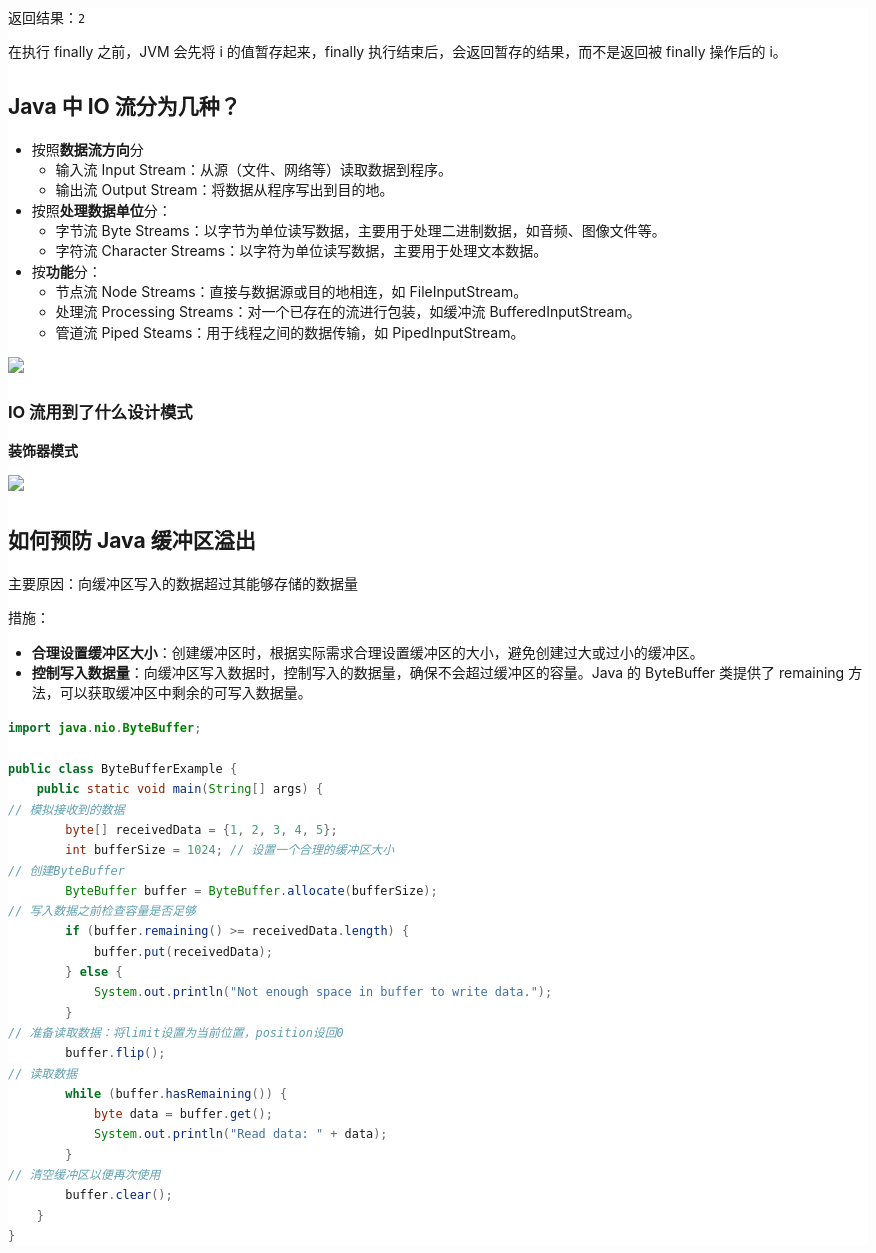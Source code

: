 返回结果：`2`

在执行 finally 之前，JVM 会先将 i 的值暂存起来，finally 执行结束后，会返回暂存的结果，而不是返回被 finally 操作后的 i。

## Java 中 IO 流分为几种？
+ 按照**数据流方向**分
    - 输入流 Input Stream：从源（文件、网络等）读取数据到程序。
    - 输出流 Output Stream：将数据从程序写出到目的地。
+ 按照**处理数据单位**分：
    - 字节流 Byte Streams：以字节为单位读写数据，主要用于处理二进制数据，如音频、图像文件等。
    - 字符流 Character Streams：以字符为单位读写数据，主要用于处理文本数据。
+ 按**功能**分：
    - 节点流 Node Streams：直接与数据源或目的地相连，如 FileInputStream。
    - 处理流 Processing Streams：对一个已存在的流进行包装，如缓冲流 BufferedInputStream。
    - 管道流 Piped Steams：用于线程之间的数据传输，如 PipedInputStream。

![](https://cdn.nlark.com/yuque/0/2025/png/35335189/1748160753245-3ae1de5a-1630-4496-8806-7fcfa7e72b6e.png)

### IO 流用到了什么设计模式
**装饰器模式**

![](https://cdn.nlark.com/yuque/0/2025/png/35335189/1748160901960-fef74889-c0fc-4c2a-8ad4-283998ee0cd8.png)

## 如何预防 Java 缓冲区溢出
主要原因：向缓冲区写入的数据超过其能够存储的数据量

措施：

+ **合理设置缓冲区大小**：创建缓冲区时，根据实际需求合理设置缓冲区的大小，避免创建过大或过小的缓冲区。
+ **控制写入数据量**：向缓冲区写入数据时，控制写入的数据量，确保不会超过缓冲区的容量。Java 的 ByteBuffer 类提供了 remaining 方法，可以获取缓冲区中剩余的可写入数据量。

```java
import java.nio.ByteBuffer;

public class ByteBufferExample {
    public static void main(String[] args) {
// 模拟接收到的数据
        byte[] receivedData = {1, 2, 3, 4, 5};
        int bufferSize = 1024; // 设置⼀个合理的缓冲区⼤⼩
// 创建ByteBuffer
        ByteBuffer buffer = ByteBuffer.allocate(bufferSize);
// 写⼊数据之前检查容量是否⾜够
        if (buffer.remaining() >= receivedData.length) {
            buffer.put(receivedData);
        } else {
            System.out.println("Not enough space in buffer to write data.");
        }
// 准备读取数据：将limit设置为当前位置，position设回0
        buffer.flip();
// 读取数据
        while (buffer.hasRemaining()) {
            byte data = buffer.get();
            System.out.println("Read data: " + data);
        }
// 清空缓冲区以便再次使⽤
        buffer.clear();
    }
}
```
